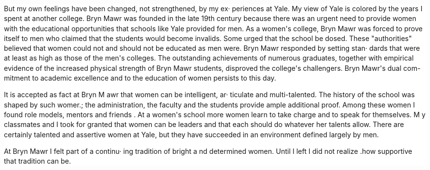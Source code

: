 But my own feelings have been 
changed, not strengthened, by my ex· 
periences at Yale. My view of Yale is 
colored by the years I spent at another 
college. Bryn Mawr was founded in 
the late 19th century because there was 
an urgent need to provide women with 
the educational opportunities that 
schools like Yale provided for men. As 
a women's college, Bryn Mawr was 
forced to prove itself to men who 
claimed that the students would 
become invalids. Some urged that the 
school be dosed. These "authorities" 
believed that women could not and 
should not be educated as men were. 
Bryn Mawr responded by setting stan· 
dards that were at least as high as those 
of the men's colleges. The outstanding 
achievements of numerous graduates, 
together with empirical evidence of the 
increased physical strength of Bryn 
Mawr students, disproved the college's 
challengers. Bryn Mawr's dual com-
mitment to academic excellence and to 
the education of women persists to this 
day. 

It is accepted as fact at Bryn M awr 
that women can be intelligent, ar· 
ticulate and multi-talented. The 
history of the school was shaped by 
such womer.; 
the administration, 
the faculty and the students provide 
ample additional proof. Among these 
women I found role models, mentors 
and friends . At a women's school more 
women learn to take charge and to 
speak for themselves. M y classmates 
and I took for granted that women can 
be leaders and that each should do 
whatever her talents allow. There are 
certainly talented and assertive women 
at Yale, but they have succeeded in an 
environment defined largely by men. 

At Bryn Mawr I felt part of a continu· 
ing tradition of bright a nd determined 
women. Until I left I did not realize 
.how supportive that tradition can be. 
